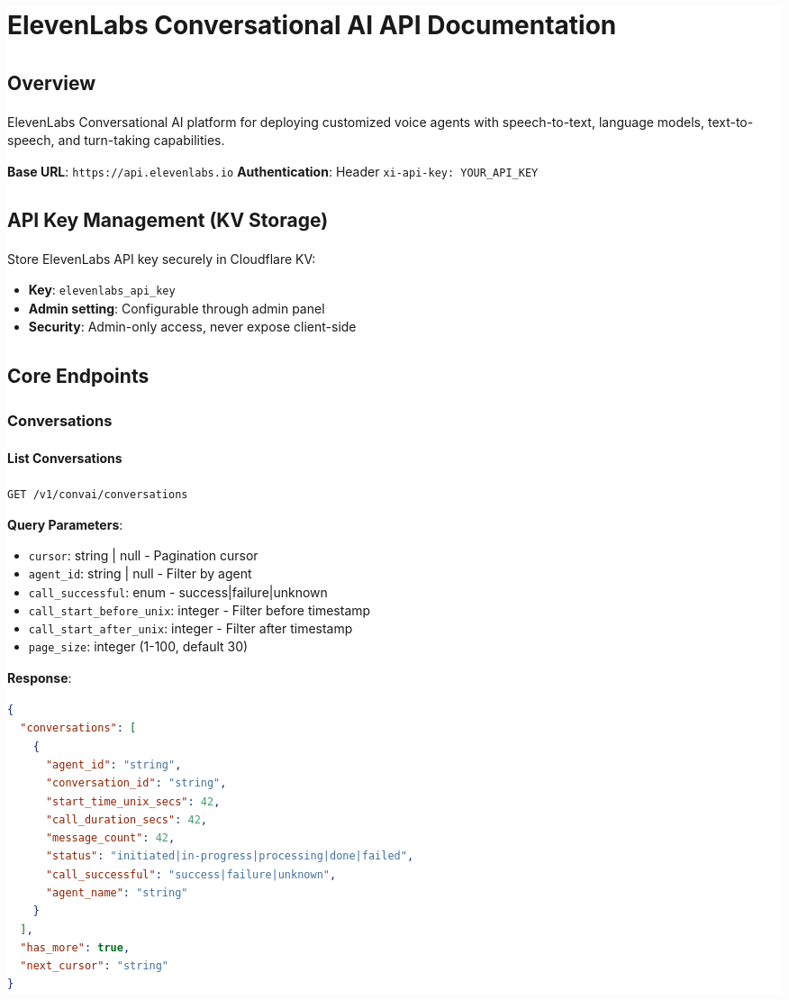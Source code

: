 # ElevenLabs Conversational AI API Documentation

## Overview
ElevenLabs Conversational AI platform for deploying customized voice agents with speech-to-text, language models, text-to-speech, and turn-taking capabilities.

**Base URL**: `https://api.elevenlabs.io`
**Authentication**: Header `xi-api-key: YOUR_API_KEY`

## API Key Management (KV Storage)
Store ElevenLabs API key securely in Cloudflare KV:
- **Key**: `elevenlabs_api_key`
- **Admin setting**: Configurable through admin panel
- **Security**: Admin-only access, never expose client-side

## Core Endpoints

### Conversations
#### List Conversations
```
GET /v1/convai/conversations
```
**Query Parameters**:
- `cursor`: string | null - Pagination cursor
- `agent_id`: string | null - Filter by agent
- `call_successful`: enum - success|failure|unknown
- `call_start_before_unix`: integer - Filter before timestamp
- `call_start_after_unix`: integer - Filter after timestamp
- `page_size`: integer (1-100, default 30)

**Response**:
```json
{
  "conversations": [
    {
      "agent_id": "string",
      "conversation_id": "string", 
      "start_time_unix_secs": 42,
      "call_duration_secs": 42,
      "message_count": 42,
      "status": "initiated|in-progress|processing|done|failed",
      "call_successful": "success|failure|unknown",
      "agent_name": "string"
    }
  ],
  "has_more": true,
  "next_cursor": "string"
}
```
